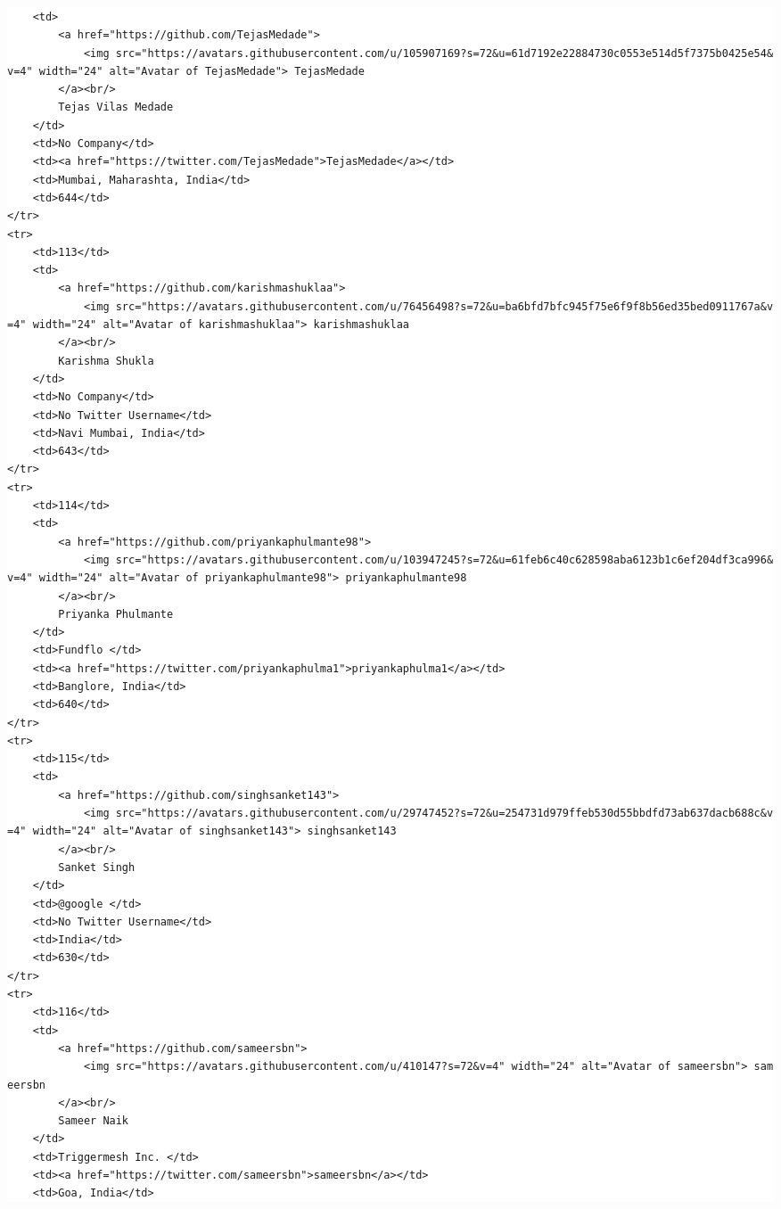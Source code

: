 		<td>
			<a href="https://github.com/TejasMedade">
				<img src="https://avatars.githubusercontent.com/u/105907169?s=72&u=61d7192e22884730c0553e514d5f7375b0425e54&v=4" width="24" alt="Avatar of TejasMedade"> TejasMedade
			</a><br/>
			Tejas Vilas Medade
		</td>
		<td>No Company</td>
		<td><a href="https://twitter.com/TejasMedade">TejasMedade</a></td>
		<td>Mumbai, Maharashta, India</td>
		<td>644</td>
	</tr>
	<tr>
		<td>113</td>
		<td>
			<a href="https://github.com/karishmashuklaa">
				<img src="https://avatars.githubusercontent.com/u/76456498?s=72&u=ba6bfd7bfc945f75e6f9f8b56ed35bed0911767a&v=4" width="24" alt="Avatar of karishmashuklaa"> karishmashuklaa
			</a><br/>
			Karishma Shukla
		</td>
		<td>No Company</td>
		<td>No Twitter Username</td>
		<td>Navi Mumbai, India</td>
		<td>643</td>
	</tr>
	<tr>
		<td>114</td>
		<td>
			<a href="https://github.com/priyankaphulmante98">
				<img src="https://avatars.githubusercontent.com/u/103947245?s=72&u=61feb6c40c628598aba6123b1c6ef204df3ca996&v=4" width="24" alt="Avatar of priyankaphulmante98"> priyankaphulmante98
			</a><br/>
			Priyanka Phulmante
		</td>
		<td>Fundflo </td>
		<td><a href="https://twitter.com/priyankaphulma1">priyankaphulma1</a></td>
		<td>Banglore, India</td>
		<td>640</td>
	</tr>
	<tr>
		<td>115</td>
		<td>
			<a href="https://github.com/singhsanket143">
				<img src="https://avatars.githubusercontent.com/u/29747452?s=72&u=254731d979ffeb530d55bbdfd73ab637dacb688c&v=4" width="24" alt="Avatar of singhsanket143"> singhsanket143
			</a><br/>
			Sanket Singh
		</td>
		<td>@google </td>
		<td>No Twitter Username</td>
		<td>India</td>
		<td>630</td>
	</tr>
	<tr>
		<td>116</td>
		<td>
			<a href="https://github.com/sameersbn">
				<img src="https://avatars.githubusercontent.com/u/410147?s=72&v=4" width="24" alt="Avatar of sameersbn"> sameersbn
			</a><br/>
			Sameer Naik
		</td>
		<td>Triggermesh Inc. </td>
		<td><a href="https://twitter.com/sameersbn">sameersbn</a></td>
		<td>Goa, India</td>